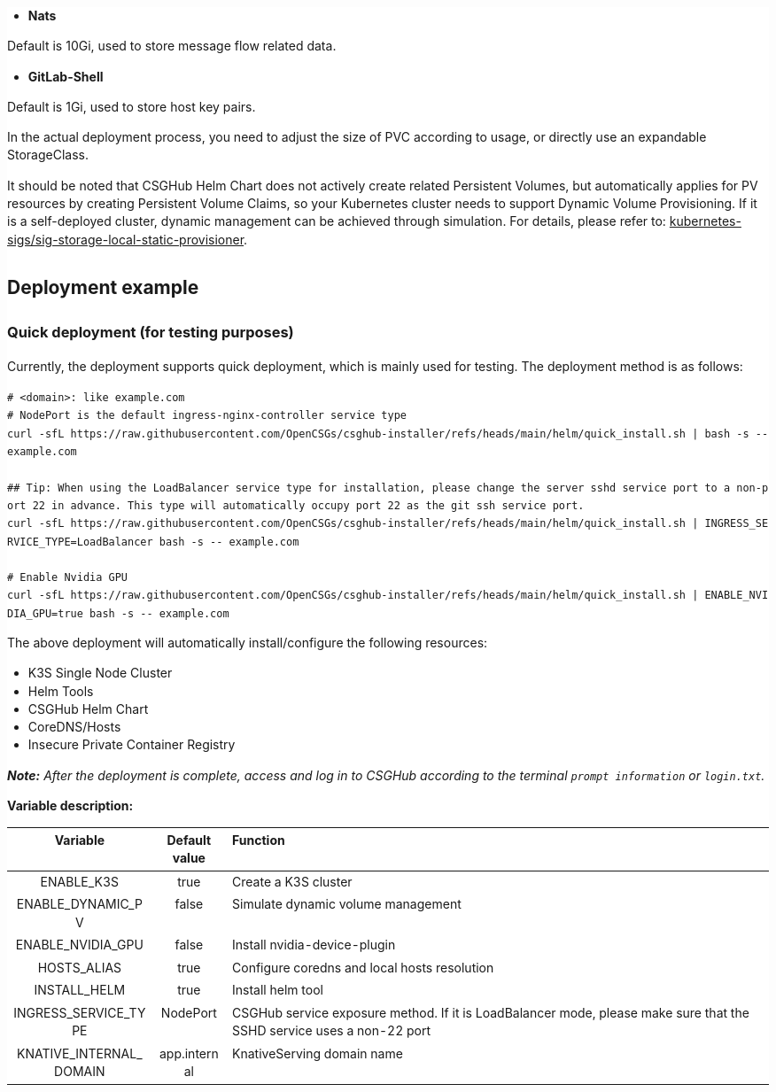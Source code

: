 - **Nats**

Default is 10Gi, used to store message flow related data.

- **GitLab-Shell**

Default is 1Gi, used to store host key pairs.

In the actual deployment process, you need to adjust the size of PVC according to usage, or directly use an expandable StorageClass.

It should be noted that CSGHub Helm Chart does not actively create related Persistent Volumes, but automatically applies for PV resources by creating Persistent Volume Claims, so your Kubernetes cluster needs to support Dynamic Volume Provisioning. If it is a self-deployed cluster, dynamic management can be achieved through simulation. For details, please refer to: [kubernetes-sigs/sig-storage-local-static-provisioner](https://github.com/kubernetes-sigs/sig-storage-local-static-provisioner).

## Deployment example

### Quick deployment (for testing purposes)

Currently, the deployment supports quick deployment, which is mainly used for testing. The deployment method is as follows:

```shell
# <domain>: like example.com
# NodePort is the default ingress-nginx-controller service type
curl -sfL https://raw.githubusercontent.com/OpenCSGs/csghub-installer/refs/heads/main/helm/quick_install.sh | bash -s -- example.com

## Tip: When using the LoadBalancer service type for installation, please change the server sshd service port to a non-port 22 in advance. This type will automatically occupy port 22 as the git ssh service port.
curl -sfL https://raw.githubusercontent.com/OpenCSGs/csghub-installer/refs/heads/main/helm/quick_install.sh | INGRESS_SERVICE_TYPE=LoadBalancer bash -s -- example.com

# Enable Nvidia GPU
curl -sfL https://raw.githubusercontent.com/OpenCSGs/csghub-installer/refs/heads/main/helm/quick_install.sh | ENABLE_NVIDIA_GPU=true bash -s -- example.com
```

The above deployment will automatically install/configure the following resources:

- K3S Single Node Cluster
- Helm Tools
- CSGHub Helm Chart
- CoreDNS/Hosts
- Insecure Private Container Registry

***Note:** After the deployment is complete, access and log in to CSGHub according to the terminal `prompt information` or `login.txt`.*

**Variable description:**

| Variable | Default value | Function |
| :---------------------: | :----------: | :------------------------------------------- |
| ENABLE_K3S | true | Create a K3S cluster |
| ENABLE_DYNAMIC_PV | false | Simulate dynamic volume management |
| ENABLE_NVIDIA_GPU | false | Install nvidia-device-plugin |
| HOSTS_ALIAS | true | Configure coredns and local hosts resolution |
| INSTALL_HELM | true | Install helm tool |
| INGRESS_SERVICE_TYPE | NodePort | CSGHub service exposure method. If it is LoadBalancer mode, please make sure that the SSHD service uses a non-22 port |
| KNATIVE_INTERNAL_DOMAIN | app.internal | KnativeServing domain name |
